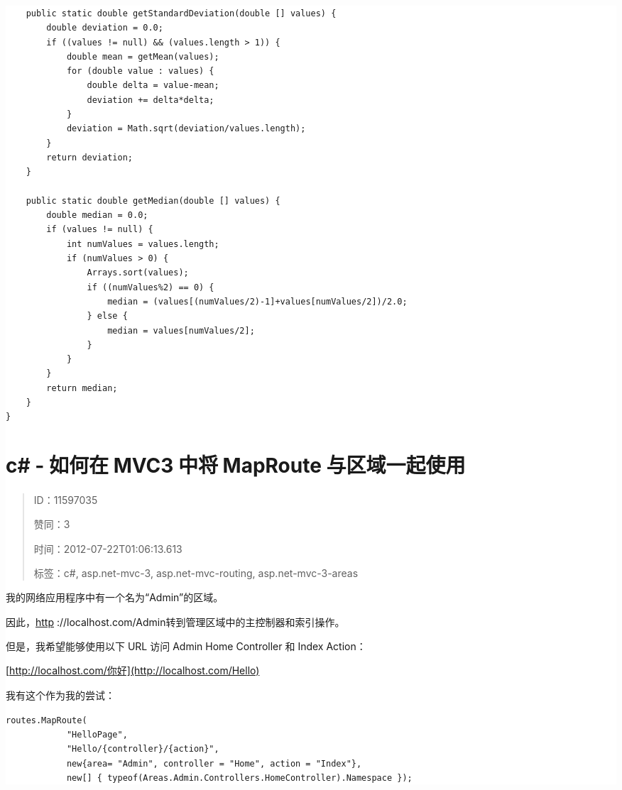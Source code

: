 ```
    public static double getStandardDeviation(double [] values) {
        double deviation = 0.0;
        if ((values != null) && (values.length > 1)) {
            double mean = getMean(values);
            for (double value : values) {
                double delta = value-mean;
                deviation += delta*delta;
            }
            deviation = Math.sqrt(deviation/values.length);
        }
        return deviation;
    }

    public static double getMedian(double [] values) {
        double median = 0.0;
        if (values != null) {
            int numValues = values.length;
            if (numValues > 0) {
                Arrays.sort(values);
                if ((numValues%2) == 0) {
                    median = (values[(numValues/2)-1]+values[numValues/2])/2.0;
                } else {
                    median = values[numValues/2];
                }
            }
        }
        return median;
    }
} 
```

# c# - 如何在 MVC3 中将 MapRoute 与区域一起使用

> ID：11597035
> 
> 赞同：3
> 
> 时间：2012-07-22T01:06:13.613
> 
> 标签：c#, asp.net-mvc-3, asp.net-mvc-routing, asp.net-mvc-3-areas

我的网络应用程序中有一个名为“Admin”的区域。

因此，[http](http://localhost.com/Admin) ://localhost.com/Admin转到管理区域中的主控制器和索引操作。

但是，我希望能够使用以下 URL 访问 Admin Home Controller 和 Index Action：

[http://localhost.com/你好](http://localhost.com/Hello)

我有这个作为我的尝试：

```
routes.MapRoute(
            "HelloPage",
            "Hello/{controller}/{action}",
            new{area= "Admin", controller = "Home", action = "Index"},
            new[] { typeof(Areas.Admin.Controllers.HomeController).Namespace }); 
```
